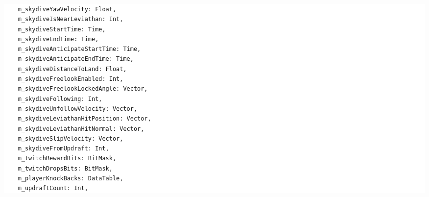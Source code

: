 ```
	m_skydiveYawVelocity: Float,
	m_skydiveIsNearLeviathan: Int,
	m_skydiveStartTime: Time,
	m_skydiveEndTime: Time,
	m_skydiveAnticipateStartTime: Time,
	m_skydiveAnticipateEndTime: Time,
	m_skydiveDistanceToLand: Float,
	m_skydiveFreelookEnabled: Int,
	m_skydiveFreelookLockedAngle: Vector,
	m_skydiveFollowing: Int,
	m_skydiveUnfollowVelocity: Vector,
	m_skydiveLeviathanHitPosition: Vector,
	m_skydiveLeviathanHitNormal: Vector,
	m_skydiveSlipVelocity: Vector,
	m_skydiveFromUpdraft: Int,
	m_twitchRewardBits: BitMask,
	m_twitchDropsBits: BitMask,
	m_playerKnockBacks: DataTable,
	m_updraftCount: Int,
